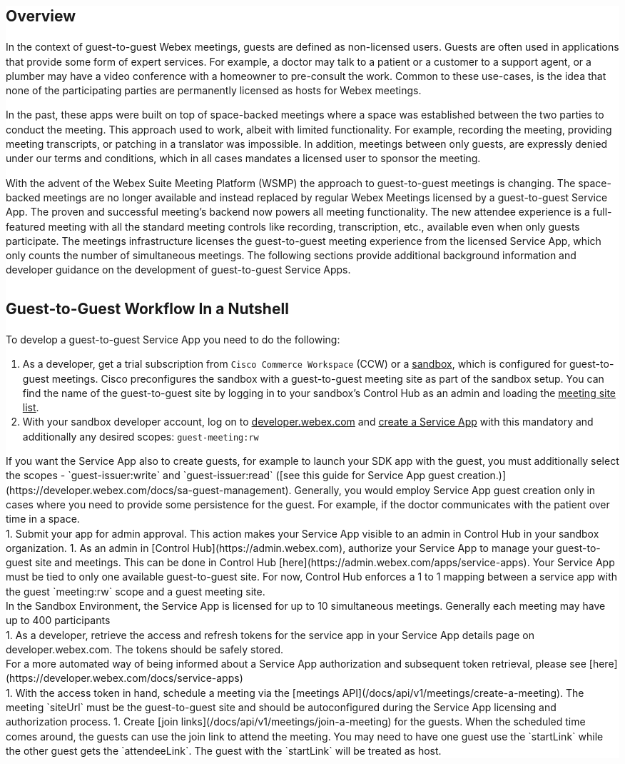 ## Overview

In the context of guest-to-guest Webex meetings, guests are defined as non-licensed users. Guests are often used in applications that provide some form of expert services. For example, a doctor may talk to a patient or a customer to a support agent, or a plumber may have a video conference with a homeowner to pre-consult the work. Common to these use-cases, is the idea that none of the participating parties are permanently licensed as hosts for Webex meetings.

In the past, these apps were built on top of space-backed meetings where a space was established between the two parties to conduct the meeting. This approach used to work, albeit with limited functionality. For example, recording the meeting, providing meeting transcripts, or patching in a translator was impossible. In addition, meetings between only guests, are expressly denied under our terms and conditions, which in all cases mandates a licensed user to sponsor the meeting.

With the advent of the Webex Suite Meeting Platform (WSMP) the approach to guest-to-guest meetings is changing. The space-backed meetings are no longer available and instead replaced by regular Webex Meetings licensed by a guest-to-guest Service App. The proven and successful meeting’s backend now powers all meeting functionality. The new attendee experience is a full-featured meeting with all the standard meeting controls like recording, transcription, etc., available even when only guests participate. The meetings infrastructure licenses the guest-to-guest meeting experience from the licensed Service App, which only counts the number of simultaneous meetings. The following sections provide additional background information and developer guidance on the development of guest-to-guest Service Apps.

## Guest-to-Guest Workflow In a Nutshell

To develop a guest-to-guest Service App you need to do the following:

1. As a developer, get a trial subscription from `Cisco Commerce Workspace` (CCW) or a [sandbox](/docs/developer-sandbox-guide), which is configured for guest-to-guest meetings. Cisco preconfigures the sandbox with a guest-to-guest meeting site as part of the sandbox setup. You can find the name of the guest-to-guest site by logging in to your sandbox’s Control Hub as an admin and loading the [meeting site list](https://admin.webex.com/meetings/site-list).
1. With your sandbox developer account, log on to [developer.webex.com](https://developer.webex.com) and [create a Service App](https://developer-portal.int-first-general1.ciscospark.com/my-apps/new/service-app) with this mandatory and additionally any desired scopes: `guest-meeting:rw`
<div><Callout type="info">If you want the Service App also to create guests, for example to launch your SDK app with the guest, you must additionally select the scopes - `guest-issuer:write` and `guest-issuer:read` ([see this guide for Service App guest creation.)](https://developer.webex.com/docs/sa-guest-management). Generally, you would employ Service App guest creation only in cases where you need to provide some persistence for the guest. For example, if the doctor communicates with the patient over time in a space.</Callout></div>
1. Submit your app for admin approval. This action makes your Service App visible to an admin in Control Hub in your sandbox organization.
1. As an admin in [Control Hub](https://admin.webex.com), authorize your Service App to manage your guest-to-guest site and meetings. This can be done in Control Hub [here](https://admin.webex.com/apps/service-apps). Your Service App must be tied to only one available guest-to-guest site. For now, Control Hub enforces a 1 to 1 mapping between a service app with the guest `meeting:rw` scope and a guest meeting site.
<div><Callout type="info"> In the Sandbox Environment, the Service App is licensed for up to 10 simultaneous meetings. Generally each meeting may have up to 400 participants</Callout></div>
1. As a developer, retrieve the access and refresh tokens for the service app in your Service App details page on developer.webex.com. The tokens should be safely stored.
<div><Calloout type="info">For a more automated way of being informed about a Service App authorization and subsequent token retrieval, please see [here](https://developer.webex.com/docs/service-apps)</Calloout></div>
1. With the access token in hand, schedule a meeting via the [meetings API](/docs/api/v1/meetings/create-a-meeting). The meeting `siteUrl` must be the guest-to-guest site and should be autoconfigured during the Service App licensing and authorization process.
1. Create [join links](/docs/api/v1/meetings/join-a-meeting) for the guests. When the scheduled time comes around, the guests can use the join link to attend the meeting. You may need to have one guest use the `startLink` while the other guest gets the `attendeeLink`. The guest with the `startLink` will be treated as host.
